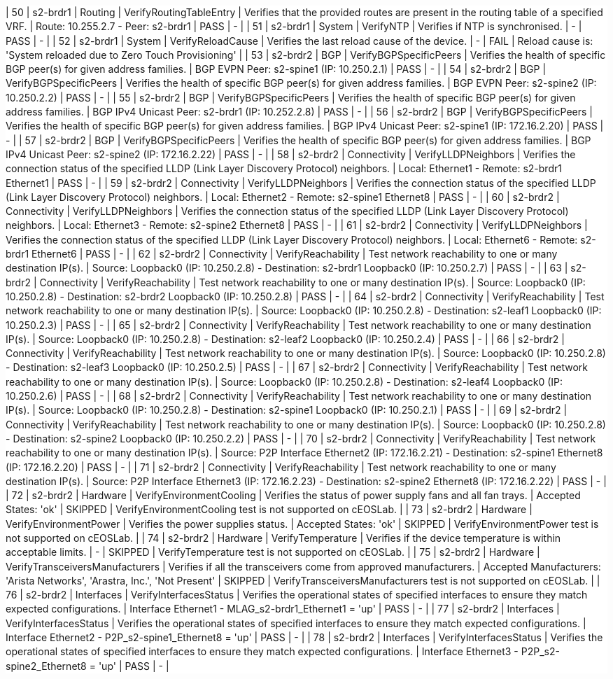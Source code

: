 | 50 | s2-brdr1 | Routing | VerifyRoutingTableEntry | Verifies that the provided routes are present in the routing table of a specified VRF. | Route: 10.255.2.7 - Peer: s2-brdr1 | PASS | - |
| 51 | s2-brdr1 | System | VerifyNTP | Verifies if NTP is synchronised. | - | PASS | - |
| 52 | s2-brdr1 | System | VerifyReloadCause | Verifies the last reload cause of the device. | - | FAIL | Reload cause is: 'System reloaded due to Zero Touch Provisioning' |
| 53 | s2-brdr2 | BGP | VerifyBGPSpecificPeers | Verifies the health of specific BGP peer(s) for given address families. | BGP EVPN Peer: s2-spine1 (IP: 10.250.2.1) | PASS | - |
| 54 | s2-brdr2 | BGP | VerifyBGPSpecificPeers | Verifies the health of specific BGP peer(s) for given address families. | BGP EVPN Peer: s2-spine2 (IP: 10.250.2.2) | PASS | - |
| 55 | s2-brdr2 | BGP | VerifyBGPSpecificPeers | Verifies the health of specific BGP peer(s) for given address families. | BGP IPv4 Unicast Peer: s2-brdr1 (IP: 10.252.2.8) | PASS | - |
| 56 | s2-brdr2 | BGP | VerifyBGPSpecificPeers | Verifies the health of specific BGP peer(s) for given address families. | BGP IPv4 Unicast Peer: s2-spine1 (IP: 172.16.2.20) | PASS | - |
| 57 | s2-brdr2 | BGP | VerifyBGPSpecificPeers | Verifies the health of specific BGP peer(s) for given address families. | BGP IPv4 Unicast Peer: s2-spine2 (IP: 172.16.2.22) | PASS | - |
| 58 | s2-brdr2 | Connectivity | VerifyLLDPNeighbors | Verifies the connection status of the specified LLDP (Link Layer Discovery Protocol) neighbors. | Local: Ethernet1 - Remote: s2-brdr1 Ethernet1 | PASS | - |
| 59 | s2-brdr2 | Connectivity | VerifyLLDPNeighbors | Verifies the connection status of the specified LLDP (Link Layer Discovery Protocol) neighbors. | Local: Ethernet2 - Remote: s2-spine1 Ethernet8 | PASS | - |
| 60 | s2-brdr2 | Connectivity | VerifyLLDPNeighbors | Verifies the connection status of the specified LLDP (Link Layer Discovery Protocol) neighbors. | Local: Ethernet3 - Remote: s2-spine2 Ethernet8 | PASS | - |
| 61 | s2-brdr2 | Connectivity | VerifyLLDPNeighbors | Verifies the connection status of the specified LLDP (Link Layer Discovery Protocol) neighbors. | Local: Ethernet6 - Remote: s2-brdr1 Ethernet6 | PASS | - |
| 62 | s2-brdr2 | Connectivity | VerifyReachability | Test network reachability to one or many destination IP(s). | Source: Loopback0 (IP: 10.250.2.8) - Destination: s2-brdr1 Loopback0 (IP: 10.250.2.7) | PASS | - |
| 63 | s2-brdr2 | Connectivity | VerifyReachability | Test network reachability to one or many destination IP(s). | Source: Loopback0 (IP: 10.250.2.8) - Destination: s2-brdr2 Loopback0 (IP: 10.250.2.8) | PASS | - |
| 64 | s2-brdr2 | Connectivity | VerifyReachability | Test network reachability to one or many destination IP(s). | Source: Loopback0 (IP: 10.250.2.8) - Destination: s2-leaf1 Loopback0 (IP: 10.250.2.3) | PASS | - |
| 65 | s2-brdr2 | Connectivity | VerifyReachability | Test network reachability to one or many destination IP(s). | Source: Loopback0 (IP: 10.250.2.8) - Destination: s2-leaf2 Loopback0 (IP: 10.250.2.4) | PASS | - |
| 66 | s2-brdr2 | Connectivity | VerifyReachability | Test network reachability to one or many destination IP(s). | Source: Loopback0 (IP: 10.250.2.8) - Destination: s2-leaf3 Loopback0 (IP: 10.250.2.5) | PASS | - |
| 67 | s2-brdr2 | Connectivity | VerifyReachability | Test network reachability to one or many destination IP(s). | Source: Loopback0 (IP: 10.250.2.8) - Destination: s2-leaf4 Loopback0 (IP: 10.250.2.6) | PASS | - |
| 68 | s2-brdr2 | Connectivity | VerifyReachability | Test network reachability to one or many destination IP(s). | Source: Loopback0 (IP: 10.250.2.8) - Destination: s2-spine1 Loopback0 (IP: 10.250.2.1) | PASS | - |
| 69 | s2-brdr2 | Connectivity | VerifyReachability | Test network reachability to one or many destination IP(s). | Source: Loopback0 (IP: 10.250.2.8) - Destination: s2-spine2 Loopback0 (IP: 10.250.2.2) | PASS | - |
| 70 | s2-brdr2 | Connectivity | VerifyReachability | Test network reachability to one or many destination IP(s). | Source: P2P Interface Ethernet2 (IP: 172.16.2.21) - Destination: s2-spine1 Ethernet8 (IP: 172.16.2.20) | PASS | - |
| 71 | s2-brdr2 | Connectivity | VerifyReachability | Test network reachability to one or many destination IP(s). | Source: P2P Interface Ethernet3 (IP: 172.16.2.23) - Destination: s2-spine2 Ethernet8 (IP: 172.16.2.22) | PASS | - |
| 72 | s2-brdr2 | Hardware | VerifyEnvironmentCooling | Verifies the status of power supply fans and all fan trays. | Accepted States: 'ok' | SKIPPED | VerifyEnvironmentCooling test is not supported on cEOSLab. |
| 73 | s2-brdr2 | Hardware | VerifyEnvironmentPower | Verifies the power supplies status. | Accepted States: 'ok' | SKIPPED | VerifyEnvironmentPower test is not supported on cEOSLab. |
| 74 | s2-brdr2 | Hardware | VerifyTemperature | Verifies if the device temperature is within acceptable limits. | - | SKIPPED | VerifyTemperature test is not supported on cEOSLab. |
| 75 | s2-brdr2 | Hardware | VerifyTransceiversManufacturers | Verifies if all the transceivers come from approved manufacturers. | Accepted Manufacturers: 'Arista Networks', 'Arastra, Inc.', 'Not Present' | SKIPPED | VerifyTransceiversManufacturers test is not supported on cEOSLab. |
| 76 | s2-brdr2 | Interfaces | VerifyInterfacesStatus | Verifies the operational states of specified interfaces to ensure they match expected configurations. | Interface Ethernet1 - MLAG_s2-brdr1_Ethernet1 = 'up' | PASS | - |
| 77 | s2-brdr2 | Interfaces | VerifyInterfacesStatus | Verifies the operational states of specified interfaces to ensure they match expected configurations. | Interface Ethernet2 - P2P_s2-spine1_Ethernet8 = 'up' | PASS | - |
| 78 | s2-brdr2 | Interfaces | VerifyInterfacesStatus | Verifies the operational states of specified interfaces to ensure they match expected configurations. | Interface Ethernet3 - P2P_s2-spine2_Ethernet8 = 'up' | PASS | - |